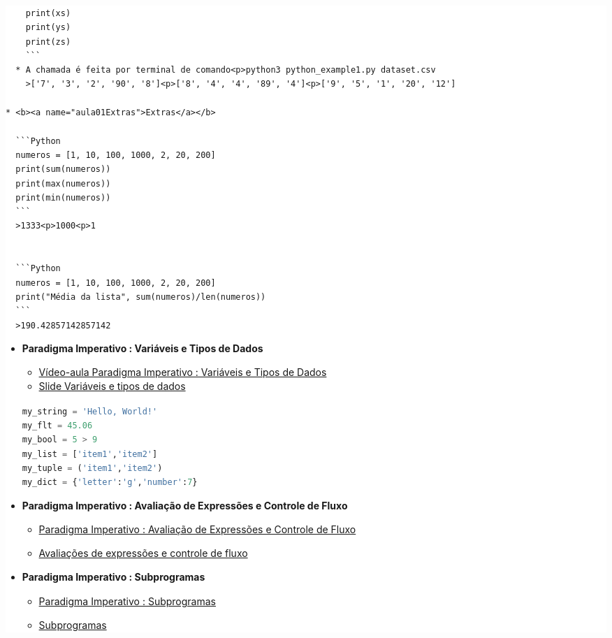         print(xs)
        print(ys)
        print(zs)
        ```
      * A chamada é feita por terminal de comando<p>python3 python_example1.py dataset.csv
        >['7', '3', '2', '90', '8']<p>['8', '4', '4', '89', '4']<p>['9', '5', '1', '20', '12']

    * <b><a name="aula01Extras">Extras</a></b>
    
      ```Python
      numeros = [1, 10, 100, 1000, 2, 20, 200]
      print(sum(numeros))
      print(max(numeros))
      print(min(numeros))
      ```
      >1333<p>1000<p>1

      
      ```Python
      numeros = [1, 10, 100, 1000, 2, 20, 200]
      print("Média da lista", sum(numeros)/len(numeros))
      ```
      >190.42857142857142



  * <b><a name="aula02">Paradigma Imperativo : Variáveis e Tipos de Dados</a></b>
  
      *  [Vídeo-aula Paradigma Imperativo : Variáveis e Tipos de Dados](https://www.youtube.com/watch?v=ixgq1igka04&list=PLhBit65YoreOHcv9evI-uEXJUUeR3wOEM&index=4&ab_channel=ERICKGALANIMAZIERO)
      * [Slide Variáveis e tipos de dados](https://drive.google.com/file/d/16eCZZyFb7y4OKCbyoKi-tf8mOBlD2284/view?usp=sharing)

      ```Python
      my_string = 'Hello, World!'
      my_flt = 45.06
      my_bool = 5 > 9
      my_list = ['item1','item2']
      my_tuple = ('item1','item2')
      my_dict = {'letter':'g','number':7}
      ```

  * <b><a name="aula03">Paradigma Imperativo : Avaliação de Expressões e Controle de Fluxo</a></b>
  
      *  [Paradigma Imperativo : Avaliação de Expressões e Controle de Fluxo](https://www.youtube.com/watch?v=SXqOHgvQBfo&list=PLhBit65YoreOHcv9evI-uEXJUUeR3wOEM&index=5&ab_channel=ERICKGALANIMAZIERO)
      
      * [Avaliações de expressões e controle de fluxo](https://drive.google.com/file/d/1_ohN2hIh6nSqq-Pyl2W7fvFvajyrUAhW/view?usp=sharing)

  * <b><a name="aula04">Paradigma Imperativo : Subprogramas</a></b>

      *  [Paradigma Imperativo : Subprogramas](https://www.youtube.com/watch?v=IBVEJx5Hfzo&list=PLhBit65YoreOHcv9evI-uEXJUUeR3wOEM&index=6&ab_channel=ERICKGALANIMAZIERO)
      
      * [Subprogramas](https://drive.google.com/file/d/1SuvBqQdD7KhYc7GiGW8z6nM0ef3hLZcL/view?usp=sharing)
